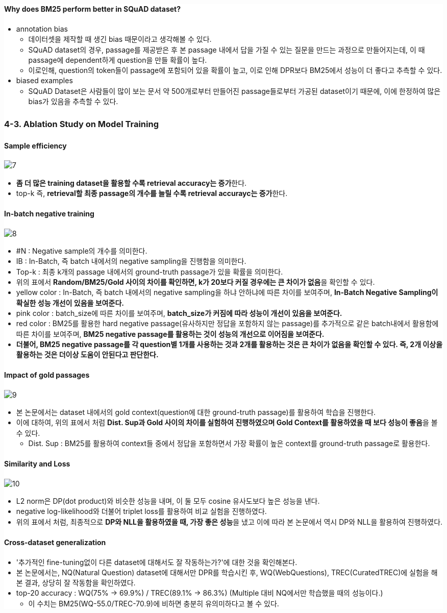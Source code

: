 #### Why does BM25 perform better in SQuAD dataset?
- annotation bias
    - 데이터셋을 제작할 때 생긴 bias 때문이라고 생각해볼 수 있다.
    - SQuAD dataset의 경우, passage를 제공받은 후 본 passage 내에서 답을 가질 수 있는 질문을 만드는 과정으로 만들어지는데, 이 때 passage에 dependent하게 question을 만들 확률이 높다.
    - 이로인해, question의 token들이 passage에 포함되어 있을 확률이 높고, 이로 인해 DPR보다 BM25에서 성능이 더 좋다고 추측할 수 있다.
- biased examples
    - SQuAD Dataset은 사람들이 많이 보는 문서 약 500개로부터 만들어진 passage들로부터 가공된 dataset이기 때문에, 이에 한정하여 많은 bias가 있음을 추측할 수 있다.

### 4-3. Ablation Study on Model Training
#### Sample efficiency
![7](https://user-images.githubusercontent.com/53552847/137823015-3e442390-87c9-413c-a07d-43516eb868f9.PNG)
- **좀 더 많은 training dataset을 활용할 수록 retrieval accuracy는 증가**한다.
- top-k 즉, **retrieval할 최종 passage의 개수를 늘릴 수록 retrieval accurayc는 증가**한다.

#### In-batch negative training
![8](https://user-images.githubusercontent.com/53552847/137823020-77e4d628-71a3-48a2-b2f9-97396c69b79e.PNG)
- #N : Negative sample의 개수를 의미한다.
- IB : In-Batch, 즉 batch 내에서의 negative sampling을 진행함을 의미한다.
- Top-k : 최종 k개의 passage 내에서의 ground-truth passage가 있을 확률을 의미한다.
- 위의 표에서 **Random/BM25/Gold 사이의 차이를 확인하면, k가 20보다 커질 경우에는 큰 차이가 없음**을 확인할 수 있다.
- yellow color : In-Batch, 즉 batch 내에서의 negative sampling을 하냐 안하냐에 따른 차이를 보여주며, **In-Batch Negative Sampling이 확실한 성능 개선이 있음을 보여준다.**
- pink color : batch_size에 따른 차이를 보여주며, **batch_size가 커짐에 따라 성능이 개선이 있음을 보여준다.**
- red color : BM25를 활용한 hard negative passage(유사하지만 정답을 포함하지 않는 passage)를 추가적으로 같은 batch내에서 활용함에 따른 차이를 보여주며, **BM25 negative passage를 활용하는 것이 성능의 개선으로 이어짐을 보여준다.**
- **더불어, BM25 negative passage를 각 question별 1개를 사용하는 것과 2개를 활용하는 것은 큰 차이가 없음을 확인할 수 있다. 즉, 2개 이상을 활용하는 것은 더이상 도움이 안된다고 판단한다.**

#### Impact of gold passages
![9](https://user-images.githubusercontent.com/53552847/137823022-d52a3947-feec-4ada-b157-4b57e6f21150.PNG)
- 본 논문에서는 dataset 내에서의 gold context(question에 대한 ground-truth passage)를 활용하여 학습을 진행한다.
- 이에 대하여, 위의 표에서 처럼 **Dist. Sup과 Gold 사이의 차이를 실험하여 진행하였으며 Gold Context를 활용하였을 때 보다 성능이 좋음**을 볼 수 있다.
    - Dist. Sup : BM25를 활용하여 context들 중에서 정답을 포함하면서 가장 확률이 높은 context를 ground-truth passage로 활용한다. 

#### Similarity and Loss
![10](https://user-images.githubusercontent.com/53552847/137823023-53a6fb06-fe0b-478b-b814-2423953b96e0.PNG)
- L2 norm은 DP(dot product)와 비슷한 성능을 내며, 이 둘 모두 cosine 유사도보다 높은 성능을 낸다.
- negative log-likelihood와 더불어 triplet loss를 활용하여 비교 실험을 진행하였다.
- 위의 표에서 처럼, 최종적으로 **DP와 NLL을 활용하였을 때, 가장 좋은 성능**을 냈고 이에 따라 본 논문에서 역시 DP와 NLL을 활용하여 진행하였다.

#### Cross-dataset generalization
- '추가적인 fine-tuning없이 다른 dataset에 대해서도 잘 작동하는가?'에 대한 것을 확인해본다.
- 본 논문에서는, NQ(Natural Question) dataset에 대해서만 DPR를 학습시킨 후, WQ(WebQuestions), TREC(CuratedTREC)에 실험을 해본 결과, 상당히 잘 작동함을 확인하였다.
- top-20 accuracy : WQ(75% -> 69.9%) / TREC(89.1% -> 86.3%) (Multiple 대비 NQ에서만 학습했을 때의 성능이다.)
    - 이 수치는 BM25(WQ-55.0/TREC-70.9)에 비하면 충분히 유의미하다고 볼 수 있다.

